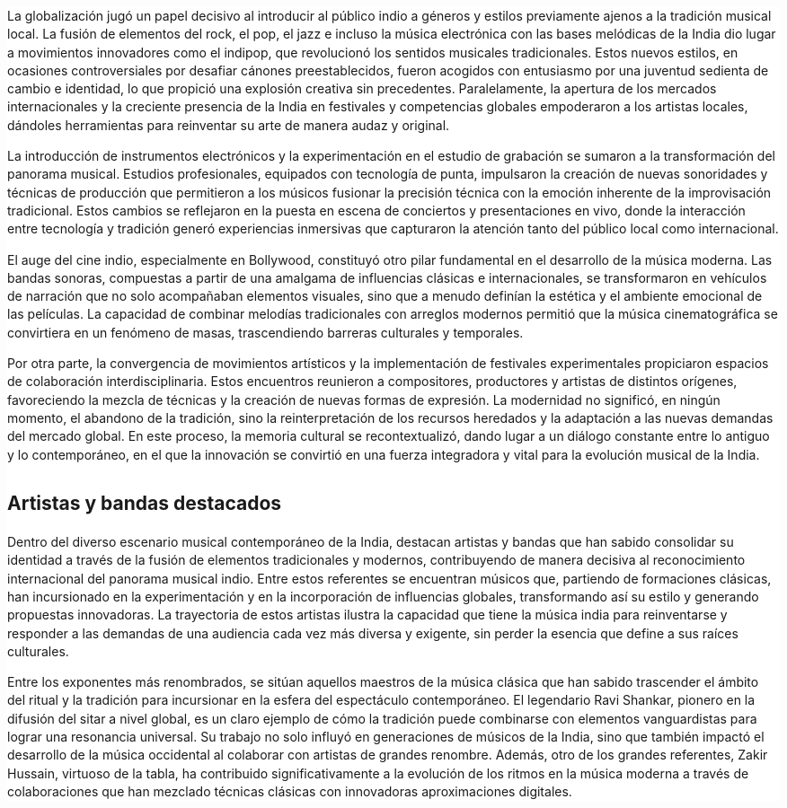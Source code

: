 La globalización jugó un papel decisivo al introducir al público indio a géneros y estilos previamente ajenos a la tradición musical local. La fusión de elementos del rock, el pop, el jazz e incluso la música electrónica con las bases melódicas de la India dio lugar a movimientos innovadores como el indipop, que revolucionó los sentidos musicales tradicionales. Estos nuevos estilos, en ocasiones controversiales por desafiar cánones preestablecidos, fueron acogidos con entusiasmo por una juventud sedienta de cambio e identidad, lo que propició una explosión creativa sin precedentes. Paralelamente, la apertura de los mercados internacionales y la creciente presencia de la India en festivales y competencias globales empoderaron a los artistas locales, dándoles herramientas para reinventar su arte de manera audaz y original.  
  
La introducción de instrumentos electrónicos y la experimentación en el estudio de grabación se sumaron a la transformación del panorama musical. Estudios profesionales, equipados con tecnología de punta, impulsaron la creación de nuevas sonoridades y técnicas de producción que permitieron a los músicos fusionar la precisión técnica con la emoción inherente de la improvisación tradicional. Estos cambios se reflejaron en la puesta en escena de conciertos y presentaciones en vivo, donde la interacción entre tecnología y tradición generó experiencias inmersivas que capturaron la atención tanto del público local como internacional.  
  
El auge del cine indio, especialmente en Bollywood, constituyó otro pilar fundamental en el desarrollo de la música moderna. Las bandas sonoras, compuestas a partir de una amalgama de influencias clásicas e internacionales, se transformaron en vehículos de narración que no solo acompañaban elementos visuales, sino que a menudo definían la estética y el ambiente emocional de las películas. La capacidad de combinar melodías tradicionales con arreglos modernos permitió que la música cinematográfica se convirtiera en un fenómeno de masas, trascendiendo barreras culturales y temporales.  
  
Por otra parte, la convergencia de movimientos artísticos y la implementación de festivales experimentales propiciaron espacios de colaboración interdisciplinaria. Estos encuentros reunieron a compositores, productores y artistas de distintos orígenes, favoreciendo la mezcla de técnicas y la creación de nuevas formas de expresión. La modernidad no significó, en ningún momento, el abandono de la tradición, sino la reinterpretación de los recursos heredados y la adaptación a las nuevas demandas del mercado global. En este proceso, la memoria cultural se recontextualizó, dando lugar a un diálogo constante entre lo antiguo y lo contemporáneo, en el que la innovación se convirtió en una fuerza integradora y vital para la evolución musical de la India.


## Artistas y bandas destacados

Dentro del diverso escenario musical contemporáneo de la India, destacan artistas y bandas que han sabido consolidar su identidad a través de la fusión de elementos tradicionales y modernos, contribuyendo de manera decisiva al reconocimiento internacional del panorama musical indio. Entre estos referentes se encuentran músicos que, partiendo de formaciones clásicas, han incursionado en la experimentación y en la incorporación de influencias globales, transformando así su estilo y generando propuestas innovadoras. La trayectoria de estos artistas ilustra la capacidad que tiene la música india para reinventarse y responder a las demandas de una audiencia cada vez más diversa y exigente, sin perder la esencia que define a sus raíces culturales.  
  
Entre los exponentes más renombrados, se sitúan aquellos maestros de la música clásica que han sabido trascender el ámbito del ritual y la tradición para incursionar en la esfera del espectáculo contemporáneo. El legendario Ravi Shankar, pionero en la difusión del sitar a nivel global, es un claro ejemplo de cómo la tradición puede combinarse con elementos vanguardistas para lograr una resonancia universal. Su trabajo no solo influyó en generaciones de músicos de la India, sino que también impactó el desarrollo de la música occidental al colaborar con artistas de grandes renombre. Además, otro de los grandes referentes, Zakir Hussain, virtuoso de la tabla, ha contribuido significativamente a la evolución de los ritmos en la música moderna a través de colaboraciones que han mezclado técnicas clásicas con innovadoras aproximaciones digitales.  
  